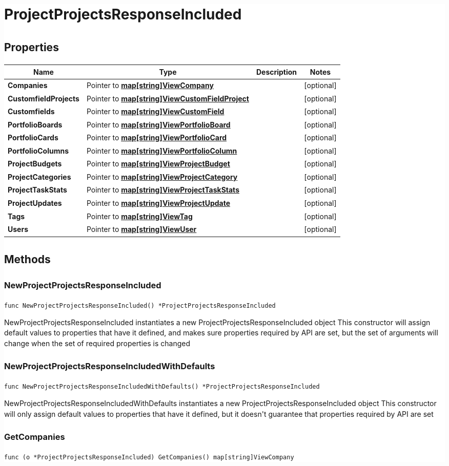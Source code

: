 # ProjectProjectsResponseIncluded

## Properties

Name | Type | Description | Notes
------------ | ------------- | ------------- | -------------
**Companies** | Pointer to [**map[string]ViewCompany**](view.Company.md) |  | [optional] 
**CustomfieldProjects** | Pointer to [**map[string]ViewCustomFieldProject**](view.CustomFieldProject.md) |  | [optional] 
**Customfields** | Pointer to [**map[string]ViewCustomField**](view.CustomField.md) |  | [optional] 
**PortfolioBoards** | Pointer to [**map[string]ViewPortfolioBoard**](view.PortfolioBoard.md) |  | [optional] 
**PortfolioCards** | Pointer to [**map[string]ViewPortfolioCard**](view.PortfolioCard.md) |  | [optional] 
**PortfolioColumns** | Pointer to [**map[string]ViewPortfolioColumn**](view.PortfolioColumn.md) |  | [optional] 
**ProjectBudgets** | Pointer to [**map[string]ViewProjectBudget**](view.ProjectBudget.md) |  | [optional] 
**ProjectCategories** | Pointer to [**map[string]ViewProjectCategory**](view.ProjectCategory.md) |  | [optional] 
**ProjectTaskStats** | Pointer to [**map[string]ViewProjectTaskStats**](view.ProjectTaskStats.md) |  | [optional] 
**ProjectUpdates** | Pointer to [**map[string]ViewProjectUpdate**](view.ProjectUpdate.md) |  | [optional] 
**Tags** | Pointer to [**map[string]ViewTag**](view.Tag.md) |  | [optional] 
**Users** | Pointer to [**map[string]ViewUser**](view.User.md) |  | [optional] 

## Methods

### NewProjectProjectsResponseIncluded

`func NewProjectProjectsResponseIncluded() *ProjectProjectsResponseIncluded`

NewProjectProjectsResponseIncluded instantiates a new ProjectProjectsResponseIncluded object
This constructor will assign default values to properties that have it defined,
and makes sure properties required by API are set, but the set of arguments
will change when the set of required properties is changed

### NewProjectProjectsResponseIncludedWithDefaults

`func NewProjectProjectsResponseIncludedWithDefaults() *ProjectProjectsResponseIncluded`

NewProjectProjectsResponseIncludedWithDefaults instantiates a new ProjectProjectsResponseIncluded object
This constructor will only assign default values to properties that have it defined,
but it doesn't guarantee that properties required by API are set

### GetCompanies

`func (o *ProjectProjectsResponseIncluded) GetCompanies() map[string]ViewCompany`
